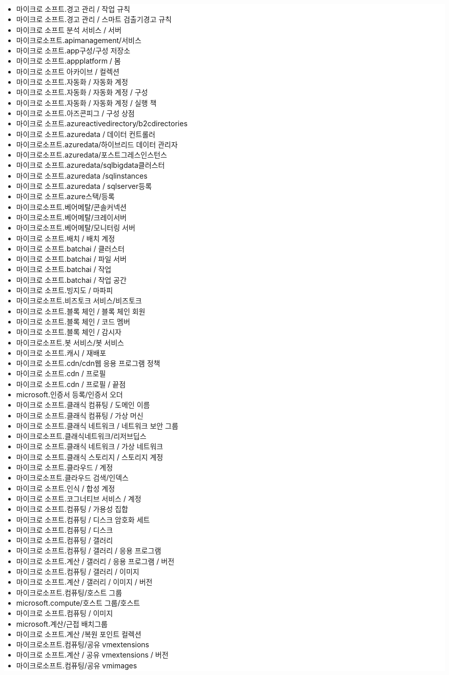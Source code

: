 - 마이크로 소프트.경고 관리 / 작업 규칙
- 마이크로 소프트.경고 관리 / 스마트 검출기경고 규칙
- 마이크로 소프트 분석 서비스 / 서버
- 마이크로소프트.apimanagement/서비스
- 마이크로 소프트.app구성/구성 저장소
- 마이크로 소프트.appplatform / 봄
- 마이크로 소프트 아카이브 / 컬렉션
- 마이크로 소프트.자동화 / 자동화 계정
- 마이크로 소프트.자동화 / 자동화 계정 / 구성
- 마이크로 소프트.자동화 / 자동화 계정 / 실행 책
- 마이크로 소프트.아즈콘피그 / 구성 상점
- 마이크로 소프트.azureactivedirectory/b2cdirectories
- 마이크로 소프트.azuredata / 데이터 컨트롤러
- 마이크로소프트.azuredata/하이브리드 데이터 관리자
- 마이크로소프트.azuredata/포스트그레스인스턴스
- 마이크로 소프트.azuredata/sqlbigdata클러스터
- 마이크로 소프트.azuredata /sqlinstances
- 마이크로 소프트.azuredata / sqlserver등록
- 마이크로 소프트.azure스택/등록
- 마이크로소프트.베어메탈/콘솔커넥션
- 마이크로소프트.베어메탈/크레이서버
- 마이크로소프트.베어메탈/모니터링 서버
- 마이크로 소프트.배치 / 배치 계정
- 마이크로 소프트.batchai / 클러스터
- 마이크로 소프트.batchai / 파일 서버
- 마이크로 소프트.batchai / 작업
- 마이크로 소프트.batchai / 작업 공간
- 마이크로 소프트.빙지도 / 마파피
- 마이크로소프트.비즈토크 서비스/비즈토크
- 마이크로 소프트.블록 체인 / 블록 체인 회원
- 마이크로 소프트.블록 체인 / 코드 멤버
- 마이크로 소프트.블록 체인 / 감시자
- 마이크로소프트.봇 서비스/봇 서비스
- 마이크로 소프트.캐시 / 재배포
- 마이크로 소프트.cdn/cdn웹 응용 프로그램 정책
- 마이크로 소프트.cdn / 프로필
- 마이크로 소프트.cdn / 프로필 / 끝점
- microsoft.인증서 등록/인증서 오더
- 마이크로 소프트.클래식 컴퓨팅 / 도메인 이름
- 마이크로 소프트.클래식 컴퓨팅 / 가상 머신
- 마이크로 소프트.클래식 네트워크 / 네트워크 보안 그룹
- 마이크로소프트.클래식네트워크/리저브딥스
- 마이크로 소프트.클래식 네트워크 / 가상 네트워크
- 마이크로 소프트.클래식 스토리지 / 스토리지 계정
- 마이크로 소프트.클라우드 / 계정
- 마이크로소프트.클라우드 검색/인덱스
- 마이크로 소프트.인식 / 합성 계정
- 마이크로 소프트.코그너티브 서비스 / 계정
- 마이크로 소프트.컴퓨팅 / 가용성 집합
- 마이크로 소프트.컴퓨팅 / 디스크 암호화 세트
- 마이크로 소프트.컴퓨팅 / 디스크
- 마이크로 소프트.컴퓨팅 / 갤러리
- 마이크로 소프트.컴퓨팅 / 갤러리 / 응용 프로그램
- 마이크로 소프트.계산 / 갤러리 / 응용 프로그램 / 버전
- 마이크로 소프트.컴퓨팅 / 갤러리 / 이미지
- 마이크로 소프트.계산 / 갤러리 / 이미지 / 버전
- 마이크로소프트.컴퓨팅/호스트 그룹
- microsoft.compute/호스트 그룹/호스트
- 마이크로 소프트.컴퓨팅 / 이미지
- microsoft.계산/근접 배치그룹
- 마이크로 소프트.계산 /복원 포인트 컬렉션
- 마이크로소프트.컴퓨팅/공유 vmextensions
- 마이크로 소프트.계산 / 공유 vmextensions / 버전
- 마이크로소프트.컴퓨팅/공유 vmimages